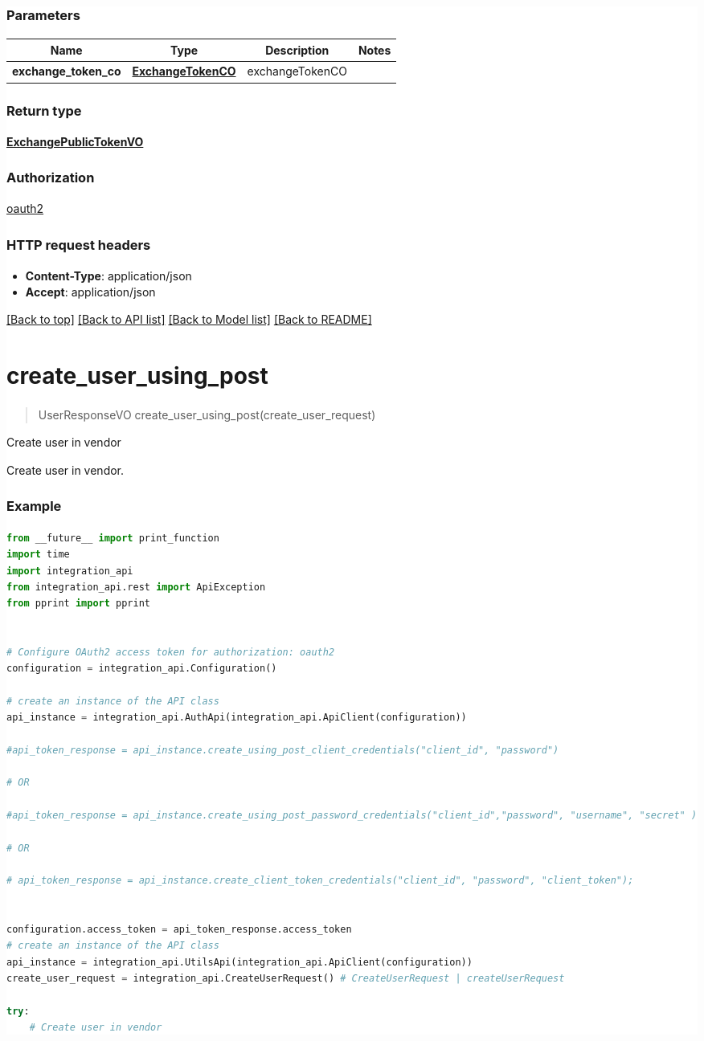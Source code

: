 ### Parameters

Name | Type | Description  | Notes
------------- | ------------- | ------------- | -------------
 **exchange_token_co** | [**ExchangeTokenCO**](ExchangeTokenCO.md)| exchangeTokenCO | 

### Return type

[**ExchangePublicTokenVO**](ExchangePublicTokenVO.md)

### Authorization

[oauth2](../README.md#oauth2)

### HTTP request headers

 - **Content-Type**: application/json
 - **Accept**: application/json

[[Back to top]](#) [[Back to API list]](../README.md#documentation-for-api-endpoints) [[Back to Model list]](../README.md#documentation-for-models) [[Back to README]](../README.md)

# **create_user_using_post**
> UserResponseVO create_user_using_post(create_user_request)

Create user in vendor

Create user in vendor.

### Example
```python
from __future__ import print_function
import time
import integration_api
from integration_api.rest import ApiException
from pprint import pprint


# Configure OAuth2 access token for authorization: oauth2
configuration = integration_api.Configuration()

# create an instance of the API class
api_instance = integration_api.AuthApi(integration_api.ApiClient(configuration))

#api_token_response = api_instance.create_using_post_client_credentials("client_id", "password")

# OR

#api_token_response = api_instance.create_using_post_password_credentials("client_id","password", "username", "secret" )

# OR

# api_token_response = api_instance.create_client_token_credentials("client_id", "password", "client_token");


configuration.access_token = api_token_response.access_token
# create an instance of the API class
api_instance = integration_api.UtilsApi(integration_api.ApiClient(configuration))
create_user_request = integration_api.CreateUserRequest() # CreateUserRequest | createUserRequest

try:
    # Create user in vendor
```